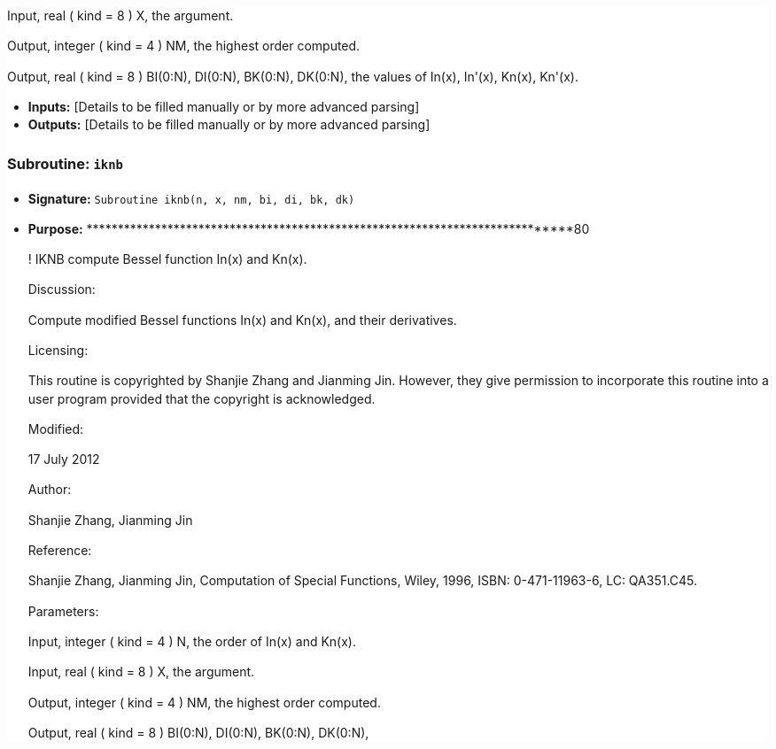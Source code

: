   Input, real ( kind = 8 ) X, the argument.

  Output, integer ( kind = 4 ) NM, the highest order computed.

  Output, real ( kind = 8 ) BI(0:N), DI(0:N), BK(0:N), DK(0:N),
  the values of In(x), In'(x), Kn(x), Kn'(x).
- **Inputs:** [Details to be filled manually or by more advanced parsing]
- **Outputs:** [Details to be filled manually or by more advanced parsing]

### Subroutine: `iknb`
- **Signature:** `Subroutine iknb(n, x, nm, bi, di, bk, dk)`
- **Purpose:** *****************************************************************************80

  ! IKNB compute Bessel function In(x) and Kn(x).

  Discussion:

  Compute modified Bessel functions In(x) and Kn(x),
  and their derivatives.

  Licensing:

  This routine is copyrighted by Shanjie Zhang and Jianming Jin.  However,
  they give permission to incorporate this routine into a user program
  provided that the copyright is acknowledged.

  Modified:

  17 July 2012

  Author:

  Shanjie Zhang, Jianming Jin

  Reference:

  Shanjie Zhang, Jianming Jin,
  Computation of Special Functions,
  Wiley, 1996,
  ISBN: 0-471-11963-6,
  LC: QA351.C45.

  Parameters:

  Input, integer ( kind = 4 ) N, the order of In(x) and Kn(x).

  Input, real ( kind = 8 ) X, the argument.

  Output, integer ( kind = 4 ) NM, the highest order computed.

  Output, real ( kind = 8 ) BI(0:N), DI(0:N), BK(0:N), DK(0:N),
